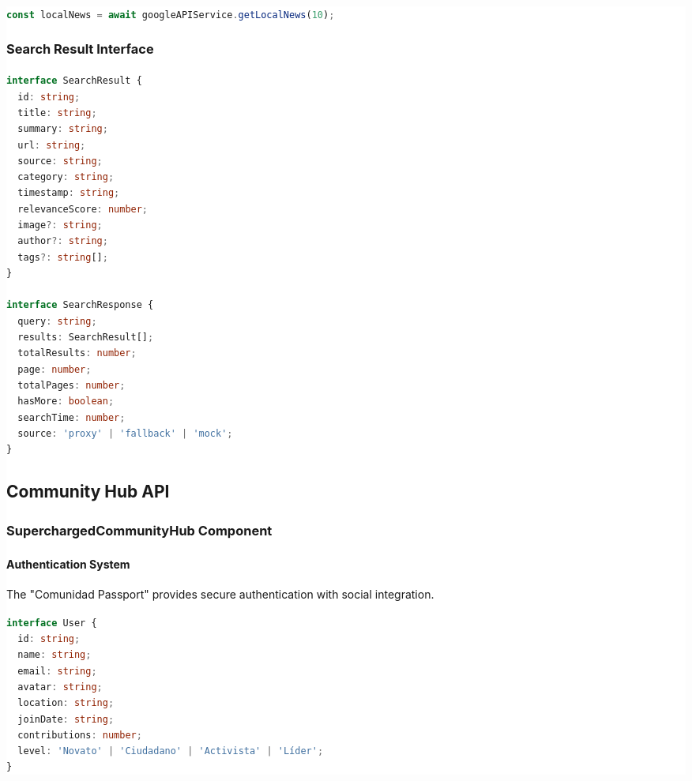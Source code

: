 ```typescript
const localNews = await googleAPIService.getLocalNews(10);
```

### Search Result Interface

```typescript
interface SearchResult {
  id: string;
  title: string;
  summary: string;
  url: string;
  source: string;
  category: string;
  timestamp: string;
  relevanceScore: number;
  image?: string;
  author?: string;
  tags?: string[];
}

interface SearchResponse {
  query: string;
  results: SearchResult[];
  totalResults: number;
  page: number;
  totalPages: number;
  hasMore: boolean;
  searchTime: number;
  source: 'proxy' | 'fallback' | 'mock';
}
```

## Community Hub API

### SuperchargedCommunityHub Component

#### Authentication System

The "Comunidad Passport" provides secure authentication with social integration.

```typescript
interface User {
  id: string;
  name: string;
  email: string;
  avatar: string;
  location: string;
  joinDate: string;
  contributions: number;
  level: 'Novato' | 'Ciudadano' | 'Activista' | 'Líder';
}
```
